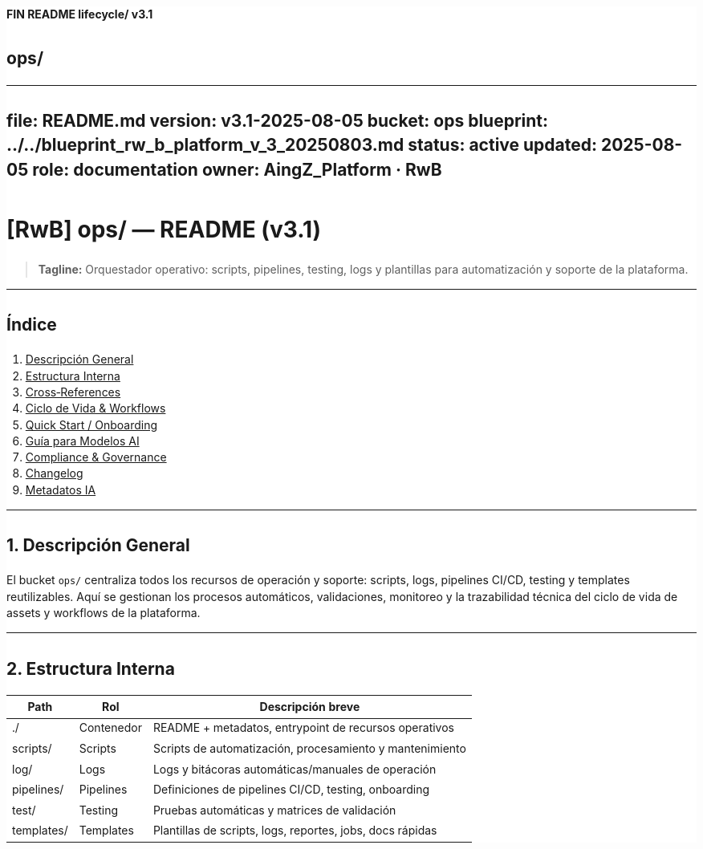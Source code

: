 
**FIN README lifecycle/ v3.1**



## ops/

---
file: README.md
version: v3.1-2025-08-05
bucket: ops
blueprint: ../../blueprint_rw_b_platform_v_3_20250803.md
status: active
updated: 2025-08-05
role: documentation
owner: AingZ_Platform · RwB
---

# [RwB] ops/ — README (v3.1)

> **Tagline:** Orquestador operativo: scripts, pipelines, testing, logs y plantillas para automatización y soporte de la plataforma.

---

## Índice
1. [Descripción General](#1-descripción-general)
2. [Estructura Interna](#2-estructura-interna)
3. [Cross‑References](#3-cross-references)
4. [Ciclo de Vida & Workflows](#4-ciclo-de-vida--workflows)
5. [Quick Start / Onboarding](#5-quick-start--onboarding)
6. [Guía para Modelos AI](#6-guía-para-modelos-ai)
7. [Compliance & Governance](#7-compliance--governance)
8. [Changelog](#8-changelog)
9. [Metadatos IA](#9-metadatos-ia)

---

## 1. Descripción General

El bucket `ops/` centraliza todos los recursos de operación y soporte: scripts, logs, pipelines CI/CD, testing y templates reutilizables. Aquí se gestionan los procesos automáticos, validaciones, monitoreo y la trazabilidad técnica del ciclo de vida de assets y workflows de la plataforma.

---

## 2. Estructura Interna

| Path           | Rol         | Descripción breve                                         |
| -------------- | ----------- | -------------------------------------------------------- |
| ./             | Contenedor  | README + metadatos, entrypoint de recursos operativos    |
| scripts/       | Scripts     | Scripts de automatización, procesamiento y mantenimiento |
| log/           | Logs        | Logs y bitácoras automáticas/manuales de operación       |
| pipelines/     | Pipelines   | Definiciones de pipelines CI/CD, testing, onboarding     |
| test/          | Testing     | Pruebas automáticas y matrices de validación             |
| templates/     | Templates   | Plantillas de scripts, logs, reportes, jobs, docs rápidas|
